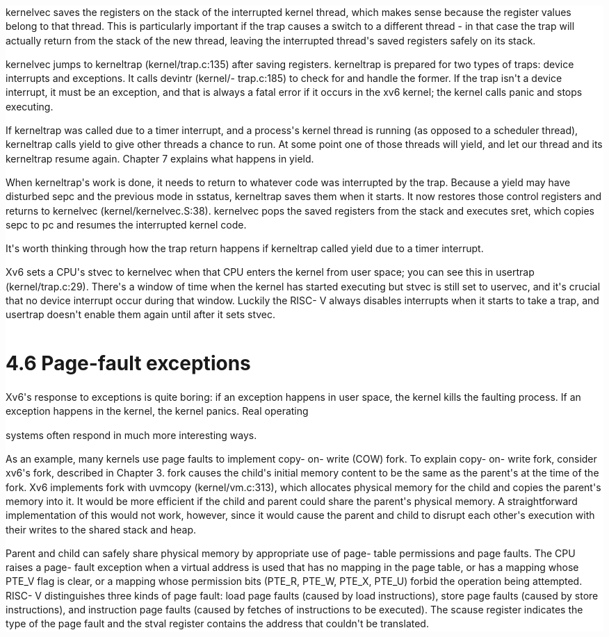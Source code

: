 kernelvec saves the registers on the stack of the interrupted kernel thread, which makes sense because the register values belong to that thread. This is particularly important if the trap causes a switch to a different thread - in that case the trap will actually return from the stack of the new thread, leaving the interrupted thread's saved registers safely on its stack.

kernelvec jumps to kerneltrap (kernel/trap.c:135) after saving registers. kerneltrap is prepared for two types of traps: device interrupts and exceptions. It calls devintr (kernel/- trap.c:185) to check for and handle the former. If the trap isn't a device interrupt, it must be an exception, and that is always a fatal error if it occurs in the xv6 kernel; the kernel calls panic and stops executing.

If kerneltrap was called due to a timer interrupt, and a process's kernel thread is running (as opposed to a scheduler thread), kerneltrap calls yield to give other threads a chance to run. At some point one of those threads will yield, and let our thread and its kerneltrap resume again. Chapter 7 explains what happens in yield.

When kerneltrap's work is done, it needs to return to whatever code was interrupted by the trap. Because a yield may have disturbed sepc and the previous mode in sstatus, kerneltrap saves them when it starts. It now restores those control registers and returns to kernelvec (kernel/kernelvec.S:38). kernelvec pops the saved registers from the stack and executes sret, which copies sepc to pc and resumes the interrupted kernel code.

It's worth thinking through how the trap return happens if kerneltrap called yield due to a timer interrupt.

Xv6 sets a CPU's stvec to kernelvec when that CPU enters the kernel from user space; you can see this in usertrap (kernel/trap.c:29). There's a window of time when the kernel has started executing but stvec is still set to uservec, and it's crucial that no device interrupt occur during that window. Luckily the RISC- V always disables interrupts when it starts to take a trap, and usertrap doesn't enable them again until after it sets stvec.

# 4.6 Page-fault exceptions

Xv6's response to exceptions is quite boring: if an exception happens in user space, the kernel kills the faulting process. If an exception happens in the kernel, the kernel panics. Real operating

systems often respond in much more interesting ways.

As an example, many kernels use page faults to implement copy- on- write (COW) fork. To explain copy- on- write fork, consider xv6's fork, described in Chapter 3. fork causes the child's initial memory content to be the same as the parent's at the time of the fork. Xv6 implements fork with uvmcopy (kernel/vm.c:313), which allocates physical memory for the child and copies the parent's memory into it. It would be more efficient if the child and parent could share the parent's physical memory. A straightforward implementation of this would not work, however, since it would cause the parent and child to disrupt each other's execution with their writes to the shared stack and heap.

Parent and child can safely share physical memory by appropriate use of page- table permissions and page faults. The CPU raises a page- fault exception when a virtual address is used that has no mapping in the page table, or has a mapping whose PTE_V flag is clear, or a mapping whose permission bits (PTE_R, PTE_W, PTE_X, PTE_U) forbid the operation being attempted. RISC- V distinguishes three kinds of page fault: load page faults (caused by load instructions), store page faults (caused by store instructions), and instruction page faults (caused by fetches of instructions to be executed). The scause register indicates the type of the page fault and the stval register contains the address that couldn't be translated.
